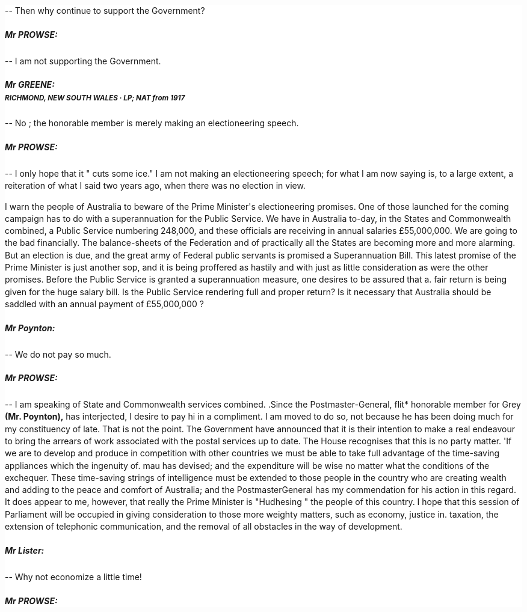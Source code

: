 -- Then why continue to support the Government? 

##### Mr PROWSE:

-- I am not supporting the Government. 

##### Mr GREENE:<br><small class="text-muted">RICHMOND, NEW SOUTH WALES &middot; LP; NAT from 1917</small>

-- No ; the honorable member is merely making an electioneering speech. 

##### Mr PROWSE:

-- I only hope that it " cuts some ice." I am not making an electioneering speech; for what I am now saying is, to a large extent, a reiteration of what I said two years ago, when there was no election in view. 

I warn the people of Australia to beware of the Prime Minister's electioneering promises. One of those launched for the coming campaign has to do with a superannuation for the Public Service. We have in Australia to-day, in the States and Commonwealth combined, a Public Service numbering 248,000, and these officials are receiving in annual salaries £55,000,000. We are going to the bad financially. The balance-sheets of the Federation and of practically all the States are becoming more and more alarming. But an election is due, and the great army of Federal public servants is promised a Superannuation Bill. This latest promise of the Prime Minister is just another sop, and it is being proffered as hastily and with just as little consideration as were the other promises. Before the Public Service is granted a superannuation measure, one desires to be assured that a. fair return is being given for the huge salary bill. Is the Public Service rendering full and proper return? Is it necessary that Australia should be saddled with an annual payment of £55,000,000 ? 

##### Mr Poynton:

-- We do not pay so much. 

##### Mr PROWSE:

-- I am speaking of State and Commonwealth services  combined.  .Since the Postmaster-General, flit* honorable member for Grey  **(Mr. Poynton),**  has interjected, I desire to pay hi in a compliment. I am moved to do so, not because he has been doing much for my constituency of late. That is not the point. The Government have announced that it is their intention to make a real endeavour to bring the arrears of work associated with the postal services up to date. The House recognises that this is no party matter. 'If we are to develop and produce in competition with other countries we must be able to take full advantage of the time-saving appliances which the ingenuity of. mau has devised; and the expenditure will be wise no matter what the conditions of the exchequer. These time-saving strings of intelligence must be extended to those people in the country who are creating wealth and adding to the peace and comfort of Australia; and the PostmasterGeneral has my commendation for his action in this regard. It does appear to me, however, that really the Prime Minister is "Hudhesing  " the people of this country. I hope that this session of Parliament will be occupied in giving consideration to those more weighty matters, such as economy, justice in. taxation, the extension of telephonic communication, and the removal of all obstacles in the way of development. 

##### Mr Lister:

-- Why not economize a little time! 

##### Mr PROWSE:
